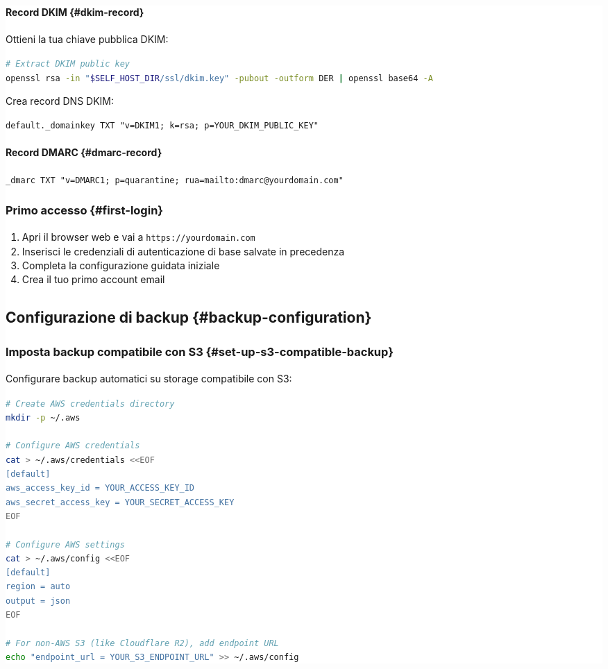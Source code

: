 #### Record DKIM {#dkim-record}

Ottieni la tua chiave pubblica DKIM:

```bash
# Extract DKIM public key
openssl rsa -in "$SELF_HOST_DIR/ssl/dkim.key" -pubout -outform DER | openssl base64 -A
```

Crea record DNS DKIM:

```
default._domainkey TXT "v=DKIM1; k=rsa; p=YOUR_DKIM_PUBLIC_KEY"
```

#### Record DMARC {#dmarc-record}

```
_dmarc TXT "v=DMARC1; p=quarantine; rua=mailto:dmarc@yourdomain.com"
```

### Primo accesso {#first-login}

1. Apri il browser web e vai a `https://yourdomain.com`
2. Inserisci le credenziali di autenticazione di base salvate in precedenza
3. Completa la configurazione guidata iniziale
4. Crea il tuo primo account email

## Configurazione di backup {#backup-configuration}

### Imposta backup compatibile con S3 {#set-up-s3-compatible-backup}

Configurare backup automatici su storage compatibile con S3:

```bash
# Create AWS credentials directory
mkdir -p ~/.aws

# Configure AWS credentials
cat > ~/.aws/credentials <<EOF
[default]
aws_access_key_id = YOUR_ACCESS_KEY_ID
aws_secret_access_key = YOUR_SECRET_ACCESS_KEY
EOF

# Configure AWS settings
cat > ~/.aws/config <<EOF
[default]
region = auto
output = json
EOF

# For non-AWS S3 (like Cloudflare R2), add endpoint URL
echo "endpoint_url = YOUR_S3_ENDPOINT_URL" >> ~/.aws/config
```
